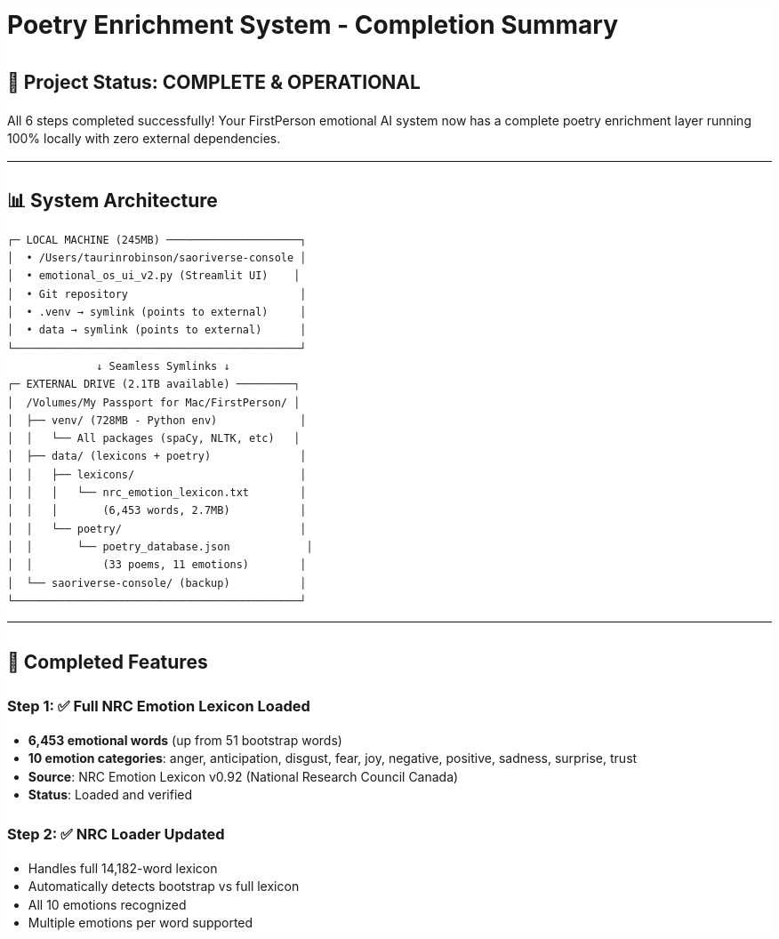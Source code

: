 # Poetry Enrichment System - Completion Summary

## 🎉 Project Status: COMPLETE & OPERATIONAL

All 6 steps completed successfully! Your FirstPerson emotional AI system now has a complete poetry enrichment layer running 100% locally with zero external dependencies.

---

## 📊 System Architecture

```
┌─ LOCAL MACHINE (245MB) ─────────────────────┐
│  • /Users/taurinrobinson/saoriverse-console │
│  • emotional_os_ui_v2.py (Streamlit UI)    │
│  • Git repository                           │
│  • .venv → symlink (points to external)     │
│  • data → symlink (points to external)      │
└─────────────────────────────────────────────┘
              ↓ Seamless Symlinks ↓
┌─ EXTERNAL DRIVE (2.1TB available) ─────────┐
│  /Volumes/My Passport for Mac/FirstPerson/ │
│  ├── venv/ (728MB - Python env)             │
│  │   └── All packages (spaCy, NLTK, etc)   │
│  ├── data/ (lexicons + poetry)              │
│  │   ├── lexicons/                          │
│  │   │   └── nrc_emotion_lexicon.txt        │
│  │   │       (6,453 words, 2.7MB)           │
│  │   └── poetry/                            │
│  │       └── poetry_database.json            │
│  │           (33 poems, 11 emotions)        │
│  └── saoriverse-console/ (backup)           │
└─────────────────────────────────────────────┘
```

---

## 🎯 Completed Features

### Step 1: ✅ Full NRC Emotion Lexicon Loaded
- **6,453 emotional words** (up from 51 bootstrap words)
- **10 emotion categories**: anger, anticipation, disgust, fear, joy, negative, positive, sadness, surprise, trust
- **Source**: NRC Emotion Lexicon v0.92 (National Research Council Canada)
- **Status**: Loaded and verified

### Step 2: ✅ NRC Loader Updated
- Handles full 14,182-word lexicon
- Automatically detects bootstrap vs full lexicon
- All 10 emotions recognized
- Multiple emotions per word supported
